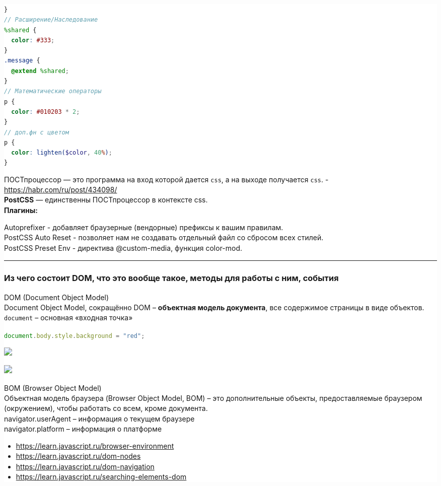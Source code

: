 ```scss
}
// Расширение/Наследование
%shared {
  color: #333;
}
.message {
  @extend %shared;
}
// Математические операторы
p {
  color: #010203 * 2;
}
// доп.фн с цветом
p {
  color: lighten($color, 40%);
}
```

ПОСТпроцессор — это программа на вход которой дается `css`, а на выходе получается `css`. - https://habr.com/ru/post/434098/  
**PostCSS** — единственны ПОСТпроцессор в контексте css.  
**Плагины:**

Autoprefixer - добавляет браузерные (вендорные) префиксы к вашим правилам.  
PostCSS Auto Reset - позволяет нам не создавать отдельный файл со сбросом всех стилей.  
PostCSS Preset Env - директива @custom-media, функция color-mod.

---

### Из чего состоит DOM, что это вообще такое, методы для работы с ним, события

DOM (Document Object Model)  
Document Object Model, сокращённо DOM – <b>объектная модель документа</b>, все содержимое страницы в виде объектов.  
`document` – основная «входная точка»

```js
document.body.style.background = "red";
```

![](https://coursehunters.online/uploads/default/original/1X/c20c66f6faeadf5df74b86cecd823353d0f17a80.jpeg)

![](https://cf2.ppt-online.org/files2/slide/d/DNFnoZOuqmBJAjir2yS69PvEKe17bpW3LsQMXxHlTd/slide-12.jpg)

BOM (Browser Object Model)  
Объектная модель браузера (Browser Object Model, BOM) – это дополнительные объекты, предоставляемые браузером (окружением), чтобы работать со всем, кроме документа.  
navigator.userAgent – информация о текущем браузере  
navigator.platform – информация о платформе

- https://learn.javascript.ru/browser-environment
- https://learn.javascript.ru/dom-nodes
  <br>
- https://learn.javascript.ru/dom-navigation
- https://learn.javascript.ru/searching-elements-dom
